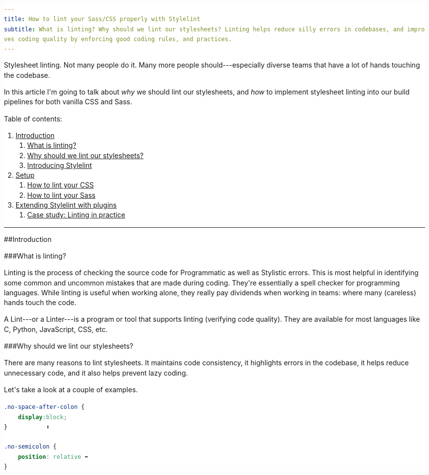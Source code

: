 ```yaml
---
title: How to lint your Sass/CSS properly with Stylelint
subtitle: What is linting? Why should we lint our stylesheets? Linting helps reduce silly errors in codebases, and improves coding quality by enforcing good coding rules, and practices.
---
```


Stylesheet linting. Not many people do it. Many more people should---especially diverse teams that have a lot of hands touching the codebase.

In this article I'm going to talk about *why* we should lint our stylesheets, and *how* to implement stylesheet linting into our build pipelines for both vanilla CSS and Sass.



Table of contents:

1. [Introduction](#introduction)
    1. [What is linting?](#what-is-linting)
    2. [Why should we lint our stylesheets?](#why-should-we-lint-our-stylesheets)
    3. [Introducing Stylelint](#introducing-stylelint)
2. [Setup](#setup)
    1. [How to lint your CSS](#how-to-lint-your-css)
    2. [How to lint your Sass](#how-to-lint-your-sass)
3. [Extending Stylelint with plugins](#extending-stylelint-with-plugins)
    1. [Case study: Linting in practice](#case-study-linting-in-practice)

-----

##Introduction

###What is linting?

Linting is the process of checking the source code for Programmatic as well as Stylistic errors. This is most helpful in identifying some common and uncommon mistakes that are made during coding. They're essentially a spell checker for programming languages. While linting is useful when working alone, they really pay dividends when working in teams: where many (careless) hands touch the code.

A Lint---or a Linter---is a program or tool that supports linting (verifying code quality). They are available for most languages like C, Python, JavaScript, CSS,  etc.

###Why should we lint our stylesheets?

There are many reasons to lint stylesheets. It maintains code consistency, it highlights errors in the codebase, it helps reduce unnecessary code, and it also helps prevent lazy coding.

Let's take a look at a couple of examples.

~~~css
.no-space-after-colon {
    display:block;
}           ⬆

.no-semicolon {
    position: relative ⬅
}
~~~

